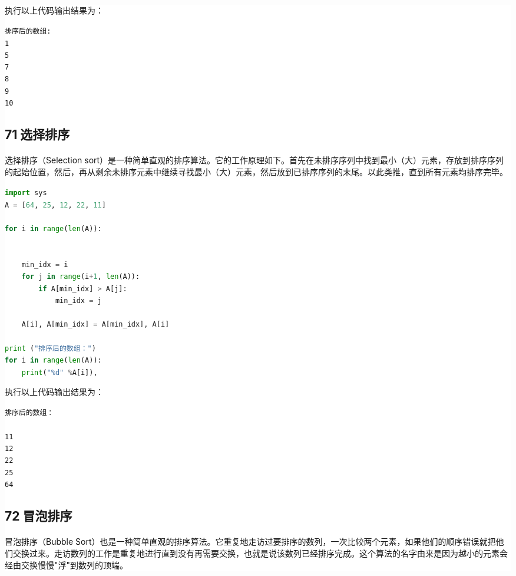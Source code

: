 执行以上代码输出结果为：

```
排序后的数组:
1
5
7
8
9
10
```



## 71 选择排序

选择排序（Selection sort）是一种简单直观的排序算法。它的工作原理如下。首先在未排序序列中找到最小（大）元素，存放到排序序列的起始位置，然后，再从剩余未排序元素中继续寻找最小（大）元素，然后放到已排序序列的末尾。以此类推，直到所有元素均排序完毕。

```python
import sys 
A = [64, 25, 12, 22, 11] 
  
for i in range(len(A)): 
      
   
    min_idx = i 
    for j in range(i+1, len(A)): 
        if A[min_idx] > A[j]: 
            min_idx = j 
                
    A[i], A[min_idx] = A[min_idx], A[i] 
  
print ("排序后的数组：") 
for i in range(len(A)): 
    print("%d" %A[i]),
```

执行以上代码输出结果为：

```
排序后的数组：

11
12
22
25
64
```



## 72 冒泡排序

冒泡排序（Bubble Sort）也是一种简单直观的排序算法。它重复地走访过要排序的数列，一次比较两个元素，如果他们的顺序错误就把他们交换过来。走访数列的工作是重复地进行直到没有再需要交换，也就是说该数列已经排序完成。这个算法的名字由来是因为越小的元素会经由交换慢慢"浮"到数列的顶端。

